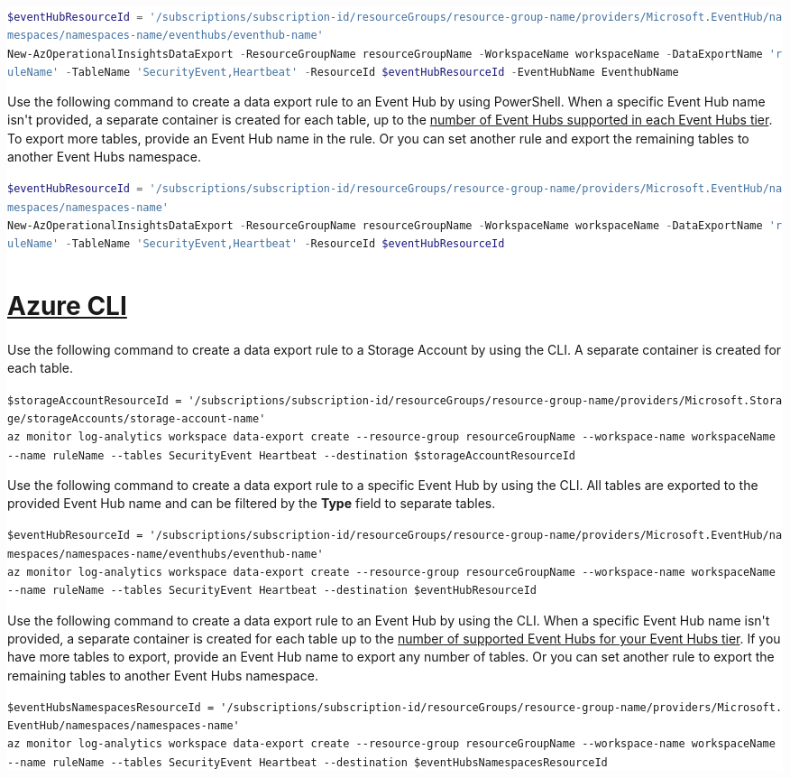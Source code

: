 ```powershell
$eventHubResourceId = '/subscriptions/subscription-id/resourceGroups/resource-group-name/providers/Microsoft.EventHub/namespaces/namespaces-name/eventhubs/eventhub-name'
New-AzOperationalInsightsDataExport -ResourceGroupName resourceGroupName -WorkspaceName workspaceName -DataExportName 'ruleName' -TableName 'SecurityEvent,Heartbeat' -ResourceId $eventHubResourceId -EventHubName EventhubName
```

Use the following command to create a data export rule to an Event Hub by using PowerShell. When a specific Event Hub name isn't provided, a separate container is created for each table, up to the [number of Event Hubs supported in each Event Hubs tier](../../event-hubs/event-hubs-quotas.md#common-limits-for-all-tiers). To export more tables, provide an Event Hub name in the rule. Or you can set another rule and export the remaining tables to another Event Hubs namespace.

```powershell
$eventHubResourceId = '/subscriptions/subscription-id/resourceGroups/resource-group-name/providers/Microsoft.EventHub/namespaces/namespaces-name'
New-AzOperationalInsightsDataExport -ResourceGroupName resourceGroupName -WorkspaceName workspaceName -DataExportName 'ruleName' -TableName 'SecurityEvent,Heartbeat' -ResourceId $eventHubResourceId
```

# [Azure CLI](#tab/azure-cli)

Use the following command to create a data export rule to a Storage Account by using the CLI. A separate container is created for each table.

```azurecli
$storageAccountResourceId = '/subscriptions/subscription-id/resourceGroups/resource-group-name/providers/Microsoft.Storage/storageAccounts/storage-account-name'
az monitor log-analytics workspace data-export create --resource-group resourceGroupName --workspace-name workspaceName --name ruleName --tables SecurityEvent Heartbeat --destination $storageAccountResourceId
```

Use the following command to create a data export rule to a specific Event Hub by using the CLI. All tables are exported to the provided Event Hub name and can be filtered by the **Type** field to separate tables.

```azurecli
$eventHubResourceId = '/subscriptions/subscription-id/resourceGroups/resource-group-name/providers/Microsoft.EventHub/namespaces/namespaces-name/eventhubs/eventhub-name'
az monitor log-analytics workspace data-export create --resource-group resourceGroupName --workspace-name workspaceName --name ruleName --tables SecurityEvent Heartbeat --destination $eventHubResourceId
```

Use the following command to create a data export rule to an Event Hub by using the CLI. When a specific Event Hub name isn't provided, a separate container is created for each table up to the [number of supported Event Hubs for your Event Hubs tier](../../event-hubs/event-hubs-quotas.md#common-limits-for-all-tiers). If you have more tables to export, provide an Event Hub name to export any number of tables. Or you can set another rule to export the remaining tables to another Event Hubs namespace.

```azurecli
$eventHubsNamespacesResourceId = '/subscriptions/subscription-id/resourceGroups/resource-group-name/providers/Microsoft.EventHub/namespaces/namespaces-name'
az monitor log-analytics workspace data-export create --resource-group resourceGroupName --workspace-name workspaceName --name ruleName --tables SecurityEvent Heartbeat --destination $eventHubsNamespacesResourceId
```
